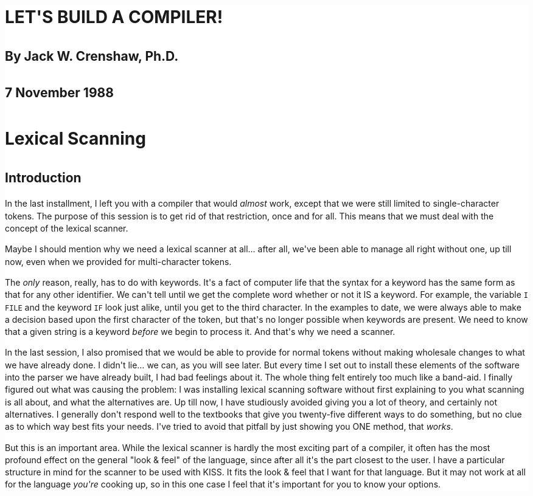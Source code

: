 # LET'S BUILD A COMPILER!
## By Jack W. Crenshaw, Ph.D.
## 7 November 1988

# Lexical Scanning

## Introduction

In the last installment, I left you with a compiler that would
_almost_ work, except that we were still limited to single-character
tokens. The purpose of this session is to get rid of that restriction,
once and for all. This means that we must deal with the concept of the
lexical scanner.

Maybe I should mention why we  need  a lexical scanner at all…
after all, we've been able to manage all right  without  one,  up
till now, even when we provided for multi-character tokens.

The _only_ reason, really, has to do with keywords.  It's a fact of
computer life that the syntax for a keyword has the same  form as
that  for  any  other identifier.  We can't tell until we get the
complete word whether or not it  IS  a keyword.  For example, the
variable `IFILE` and the keyword `IF` look just alike, until  you get
to the third character.  In the examples to date, we  were always
able to make  a  decision  based  upon the first character of the
token, but that's  no  longer possible when keywords are present.
We  need to know that a given string is a keyword _before_ we begin
to process it.  And that's why we need a scanner.

In the last session, I also promised that  we  would  be  able to
provide for normal tokens  without  making  wholesale  changes to
what we have  already done.  I didn't lie… we can, as you will
see later.  But every time I set out to install these elements of
the software into  the  parser  we  have already built, I had bad
feelings about it.  The whole thing felt entirely too much like a
band-aid.  I finally figured out what was causing the  problem: I
was installing lexical scanning software without first explaining
to you what scanning is all about, and what the alternatives are.
Up  till  now, I have studiously avoided  giving  you  a  lot  of
theory,  and  certainly  not  alternatives.    I  generally don't
respond well to the textbooks that give you twenty-five different
ways  to do something, but no clue as to which way best fits your
needs.  I've tried to avoid that pitfall by just showing  you ONE
method, that _works_.

But  this is an important area.  While  the  lexical  scanner  is
hardly the most  exciting  part  of  a compiler, it often has the
most  profound  effect  on  the  general  "look  & feel"  of  the
language, since after all it's the  part  closest to the user.  I
have a particular structure in mind for the scanner  to  be  used
with  KISS.    It fits the look &  feel  that  I  want  for  that
language.  But it may not work at  all  for  the  language _you're_
cooking  up,  so  in this one case I feel that it's important for
you to know your options.
